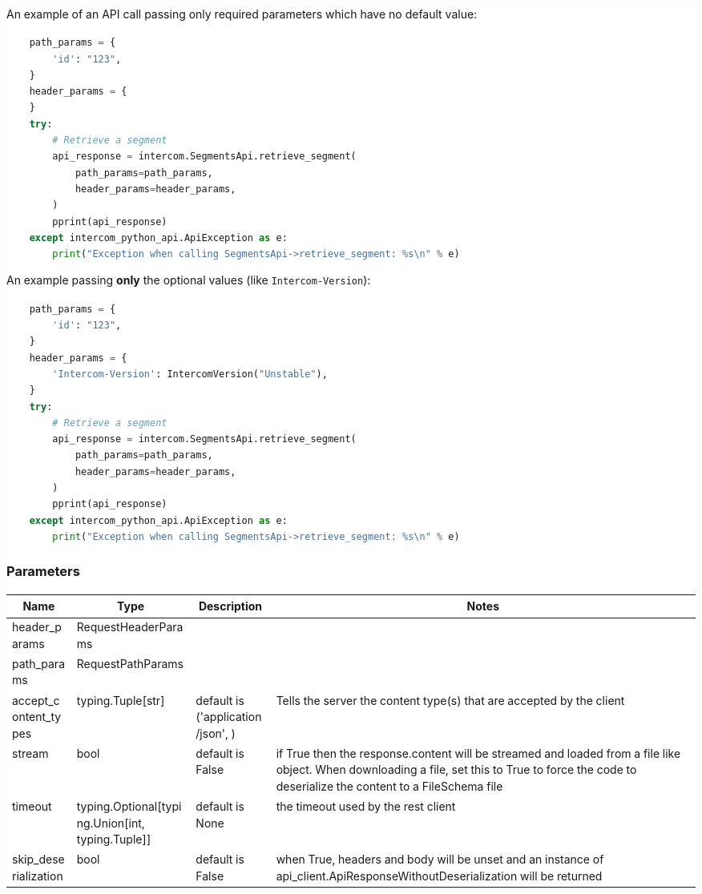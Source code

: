An example of an API call passing only required parameters which have no default value:

```python
    path_params = {
        'id': "123",
    }
    header_params = {
    }
    try:
        # Retrieve a segment
        api_response = intercom.SegmentsApi.retrieve_segment(
            path_params=path_params,
            header_params=header_params,
        )
        pprint(api_response)
    except intercom_python_api.ApiException as e:
        print("Exception when calling SegmentsApi->retrieve_segment: %s\n" % e)

```

An example passing **only** the optional values (like `Intercom-Version`):

```python
    path_params = {
        'id': "123",
    }
    header_params = {
        'Intercom-Version': IntercomVersion("Unstable"),
    }
    try:
        # Retrieve a segment
        api_response = intercom.SegmentsApi.retrieve_segment(
            path_params=path_params,
            header_params=header_params,
        )
        pprint(api_response)
    except intercom_python_api.ApiException as e:
        print("Exception when calling SegmentsApi->retrieve_segment: %s\n" % e)

```
### Parameters

Name | Type | Description  | Notes
------------- | ------------- | ------------- | -------------
header_params | RequestHeaderParams | |
path_params | RequestPathParams | |
accept_content_types | typing.Tuple[str] | default is ('application/json', ) | Tells the server the content type(s) that are accepted by the client
stream | bool | default is False | if True then the response.content will be streamed and loaded from a file like object. When downloading a file, set this to True to force the code to deserialize the content to a FileSchema file
timeout | typing.Optional[typing.Union[int, typing.Tuple]] | default is None | the timeout used by the rest client
skip_deserialization | bool | default is False | when True, headers and body will be unset and an instance of api_client.ApiResponseWithoutDeserialization will be returned
